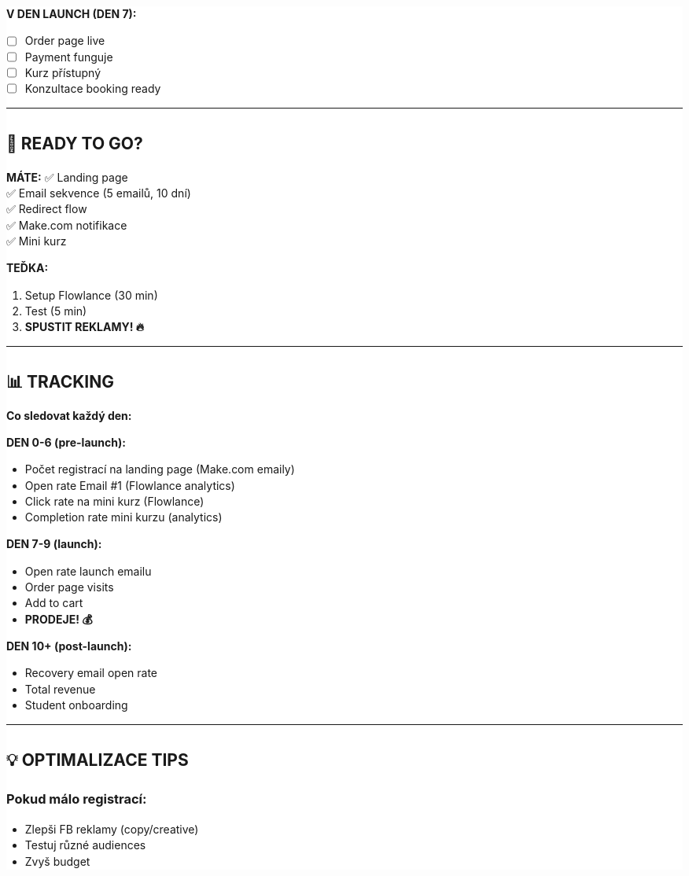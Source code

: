 **V DEN LAUNCH (DEN 7):**
- [ ] Order page live
- [ ] Payment funguje
- [ ] Kurz přístupný
- [ ] Konzultace booking ready

---

## 🚀 READY TO GO?

**MÁTE:**
✅ Landing page  
✅ Email sekvence (5 emailů, 10 dní)  
✅ Redirect flow  
✅ Make.com notifikace  
✅ Mini kurz  

**TEĎKA:**
1. Setup Flowlance (30 min)
2. Test (5 min)
3. **SPUSTIT REKLAMY! 🔥**

---

## 📊 TRACKING

**Co sledovat každý den:**

**DEN 0-6 (pre-launch):**
- Počet registrací na landing page (Make.com emaily)
- Open rate Email #1 (Flowlance analytics)
- Click rate na mini kurz (Flowlance)
- Completion rate mini kurzu (analytics)

**DEN 7-9 (launch):**
- Open rate launch emailu
- Order page visits
- Add to cart
- **PRODEJE! 💰**

**DEN 10+ (post-launch):**
- Recovery email open rate
- Total revenue
- Student onboarding

---

## 💡 OPTIMALIZACE TIPS

### **Pokud málo registrací:**
- Zlepši FB reklamy (copy/creative)
- Testuj různé audiences
- Zvyš budget
